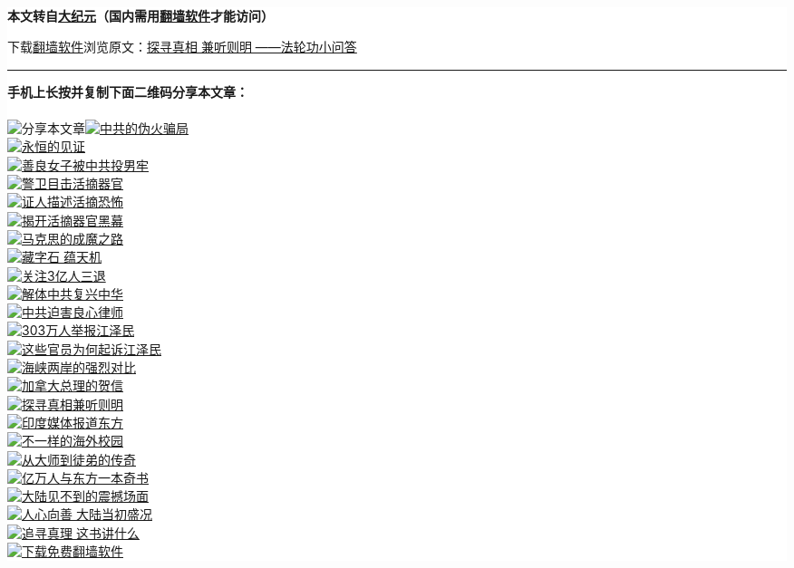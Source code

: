 <strong>本文转自<a href="https://www.epochtimes.com">大纪元</a>（国内需用<a href="https://github.com/tjvrql262/www/blob/master/README.md#8">翻墙软件</a>才能访问）</strong><p>下载<a href="https://github.com/tjvrql262/www/blob/master/README.md#8">翻墙软件</a>浏览原文：<a href="https://www.epochtimes.com/gb/11/6/17/n3289382.htm">探寻真相 兼听则明 ——法轮功小问答</a></p><hr>

<strong>手机上长按并复制下面二维码分享本文章：</strong><br><br><img src="http://d1p1.ip.zn2.us/v.php?action=qrcode&url=https://github.com/tjvrql262/djy/blob/master/gb/11/6/17/n3289382.md%231" title="分享本文章"></td><td VALIGN=TOP><a href="https://github.com/tjvrql262/djy/blob/master/gb/16/1/21/n4622075.md?dfh#1" target="_blank"><img src="https://raw.githubusercontent.com/tjvrql262/djy/master/gb/300/wei-f1.jpg" title="中共的伪火骗局"  alt="中共的伪火骗局"></a><br><a href="https://github.com/tjvrql262/www/blob/master/README.md?dfh#9" target="_blank"><img src="https://raw.githubusercontent.com/tjvrql262/djy/master/gb/300/yong-h.jpg" title="永恒的见证"  alt="永恒的见证"></a><br><a href="https://github.com/tjvrql262/djy/blob/master/gb/13/9/29/n3974789.md?dfh#1" target="_blank"><img src="https://raw.githubusercontent.com/tjvrql262/djy/master/gb/300/shang-lnz.jpg" title="善良女子被中共投男牢"  alt="善良女子被中共投男牢"></a><br><a href="https://github.com/tjvrql262/djy/blob/master/gb/16/3/16/n4663449.md?dfh#1" target="_blank"><img src="https://raw.githubusercontent.com/tjvrql262/djy/master/gb/300/huo-z3.jpg" title="警卫目击活摘器官"  alt="警卫目击活摘器官"></a><br><a href="https://github.com/tjvrql262/djy/blob/master/gb/16/8/7/n8177641.md?dfh#1" target="_blank"><img src="https://raw.githubusercontent.com/tjvrql262/djy/master/gb/300/huo-z4.jpg" title="证人描述活摘恐怖"  alt="证人描述活摘恐怖"></a><br><a href="https://github.com/tjvrql262/djy/blob/master/gb/10/4/19/n2881569.md?dfh#1" target="_blank"><img src="https://raw.githubusercontent.com/tjvrql262/djy/master/gb/300/huo-z1.jpg" title="揭开活摘器官黑幕"  alt="揭开活摘器官黑幕"></a><br><a href="https://github.com/tjvrql262/djy/blob/master/gb/10/11/7/n3077476.md?dfh#1" target="_blank"><img src="https://raw.githubusercontent.com/tjvrql262/djy/master/gb/300/ma-ks.jpg" title="马克思的成魔之路"  alt="马克思的成魔之路"></a><br><a href="https://github.com/tjvrql262/djy/blob/master/gb/14/6/9/n4173977.md?dfh#1" target="_blank"><img src="https://raw.githubusercontent.com/tjvrql262/djy/master/gb/300/chang-zs.jpg" title="藏字石 蕴天机"  alt="藏字石 蕴天机"></a><br><a href="https://github.com/tjvrql262/djy/blob/master/gb/18/5/10/n10381511.md?dfh#1" target="_blank"><img src="https://raw.githubusercontent.com/tjvrql262/djy/master/gb/300/st1.jpg" title="关注3亿人三退"  alt="关注3亿人三退"></a><br><a href="https://github.com/tjvrql262/djy/blob/master/gb/18/3/21/n10237682.md?dfh#1" target="_blank"><img src="https://raw.githubusercontent.com/tjvrql262/djy/master/gb/300/jie-t.jpg" title="解体中共复兴中华"  alt="解体中共复兴中华"></a><br><a href="https://github.com/tjvrql262/djy/blob/master/gb/9/2/9/n2422991.md?dfh#1" target="_blank"><img src="https://raw.githubusercontent.com/tjvrql262/djy/master/gb/300/gao-zs.jpg" title="中共迫害良心律师"  alt="中共迫害良心律师"></a><br><a href="https://github.com/tjvrql262/djy/blob/master/gb/18/12/9/n10900044.md?dfh#1" target="_blank"><img src="https://raw.githubusercontent.com/tjvrql262/djy/master/gb/300/sj1.jpg" title="303万人举报江泽民"  alt="303万人举报江泽民"></a><br><a href="https://github.com/tjvrql262/djy/blob/master/gb/18/8/28/n10672014.md?dfh#1" target="_blank"><img src="https://raw.githubusercontent.com/tjvrql262/djy/master/gb/300/sj2.jpg" title="这些官员为何起诉江泽民"  alt="这些官员为何起诉江泽民"></a><br><a href="https://github.com/tjvrql262/djy/blob/master/gb/8/12/18/n2367165.md?dfh#1" target="_blank"><img src="https://raw.githubusercontent.com/tjvrql262/djy/master/gb/300/liangan.jpg" title="海峡两岸的强烈对比"  alt="海峡两岸的强烈对比"></a><br><a href="https://github.com/tjvrql262/djy/blob/master/gb/15/12/10/n4593139.md?dfh#1" target="_blank"><img src="https://raw.githubusercontent.com/tjvrql262/djy/master/gb/300/jia-ndzl.jpg" title="加拿大总理的贺信"  alt="加拿大总理的贺信"></a><br><a href="https://github.com/tjvrql262/djy/blob/master/gb/11/6/17/n3289382.md?dfh#1" target="_blank"><img src="https://raw.githubusercontent.com/tjvrql262/djy/master/gb/300/xiao-wd.jpg" title="探寻真相兼听则明"  alt="探寻真相兼听则明"></a><br><a href="https://github.com/tjvrql262/djy/blob/master/gb/18/10/27/n10812623.md?dfh#1" target="_blank"><img src="https://raw.githubusercontent.com/tjvrql262/djy/master/gb/300/yindu.jpg" title="印度媒体报道东方"  alt="印度媒体报道东方"></a><br><a href="https://github.com/tjvrql262/djy/blob/master/gb/18/6/9/n10469652.md?dfh#1" target="_blank"><img src="https://raw.githubusercontent.com/tjvrql262/djy/master/gb/300/xie-j.jpg" title="不一样的海外校园"  alt="不一样的海外校园"></a><br><a href="https://github.com/tjvrql262/djy/blob/master/gb/7/4/5/n1669415.md?dfh#1" target="_blank"><img src="https://raw.githubusercontent.com/tjvrql262/djy/master/gb/300/li-up.jpg" title="从大师到徒弟的传奇"  alt="从大师到徒弟的传奇"></a><br><a href="https://github.com/tjvrql262/djy/blob/master/gb/17/5/26/n9191512.md?dfh#1" target="_blank"><img src="https://raw.githubusercontent.com/tjvrql262/djy/master/gb/300/zfl2.jpg" title="亿万人与东方一本奇书"  alt="亿万人与东方一本奇书"></a><br><a href="https://github.com/tjvrql262/djy/blob/master/gb/13/11/27/n4020290.md?dfh#1" target="_blank"><img src="https://raw.githubusercontent.com/tjvrql262/djy/master/gb/300/zhen-h.jpg" title="大陆见不到的震撼场面"  alt="大陆见不到的震撼场面"></a><br><a href="https://github.com/tjvrql262/djy/blob/master/gb/15/7/17/n4482910.md?dfh#1" target="_blank"><img src="https://raw.githubusercontent.com/tjvrql262/djy/master/gb/300/dalu-sk.jpg" title="人心向善 大陆当初盛况"  alt="人心向善 大陆当初盛况"></a><br><a href="https://github.com/tjvrql262/djy/blob/master/gb/19/1/5/n10955468.md?dfh#1" target="_blank"><img src="https://raw.githubusercontent.com/tjvrql262/djy/master/gb/300/zfl1.jpg" title="追寻真理 这书讲什么"  alt="追寻真理 这书讲什么"></a><br><a href="https://github.com/tjvrql262/www/blob/master/README.md?dfh#1" target="_blank"><img src="https://raw.githubusercontent.com/tjvrql262/djy/master/gb/300/fq1.jpg" title="下载免费翻墙软件"  alt="下载免费翻墙软件"></a><br></td></tr></table>
